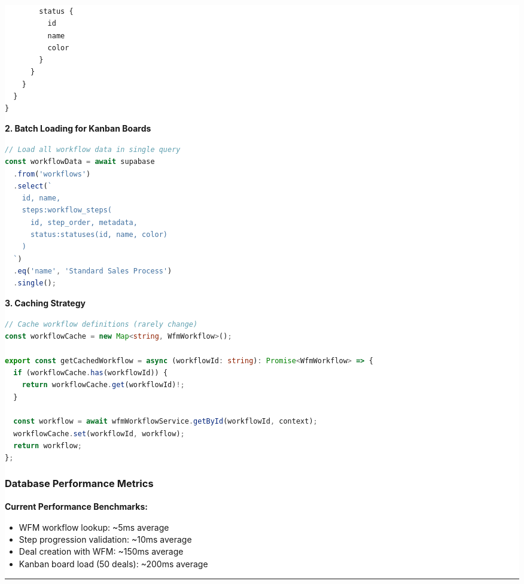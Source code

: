 ```graphql
        status {
          id
          name
          color
        }
      }
    }
  }
}
```

**2. Batch Loading for Kanban Boards**
```typescript
// Load all workflow data in single query
const workflowData = await supabase
  .from('workflows')
  .select(`
    id, name,
    steps:workflow_steps(
      id, step_order, metadata,
      status:statuses(id, name, color)
    )
  `)
  .eq('name', 'Standard Sales Process')
  .single();
```

**3. Caching Strategy**
```typescript
// Cache workflow definitions (rarely change)
const workflowCache = new Map<string, WfmWorkflow>();

export const getCachedWorkflow = async (workflowId: string): Promise<WfmWorkflow> => {
  if (workflowCache.has(workflowId)) {
    return workflowCache.get(workflowId)!;
  }
  
  const workflow = await wfmWorkflowService.getById(workflowId, context);
  workflowCache.set(workflowId, workflow);
  return workflow;
};
```

### **Database Performance Metrics**

**Current Performance Benchmarks:**
- WFM workflow lookup: ~5ms average
- Step progression validation: ~10ms average  
- Deal creation with WFM: ~150ms average
- Kanban board load (50 deals): ~200ms average

---
